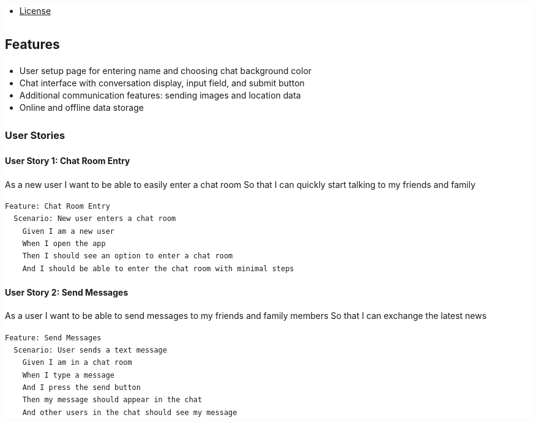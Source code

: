   - [License](#license)

## Features

- User setup page for entering name and choosing chat background color
- Chat interface with conversation display, input field, and submit button
- Additional communication features: sending images and location data
- Online and offline data storage


### User Stories
#### User Story 1: Chat Room Entry
As a new user
  I want to be able to easily enter a chat room
  So that I can quickly start talking to my friends and family

```gherkin
Feature: Chat Room Entry  
  Scenario: New user enters a chat room
    Given I am a new user
    When I open the app
    Then I should see an option to enter a chat room
    And I should be able to enter the chat room with minimal steps
```
#### User Story 2: Send Messages
As a user
  I want to be able to send messages to my friends and family members
  So that I can exchange the latest news

```gherkin
Feature: Send Messages
  Scenario: User sends a text message
    Given I am in a chat room
    When I type a message
    And I press the send button
    Then my message should appear in the chat
    And other users in the chat should see my message
```